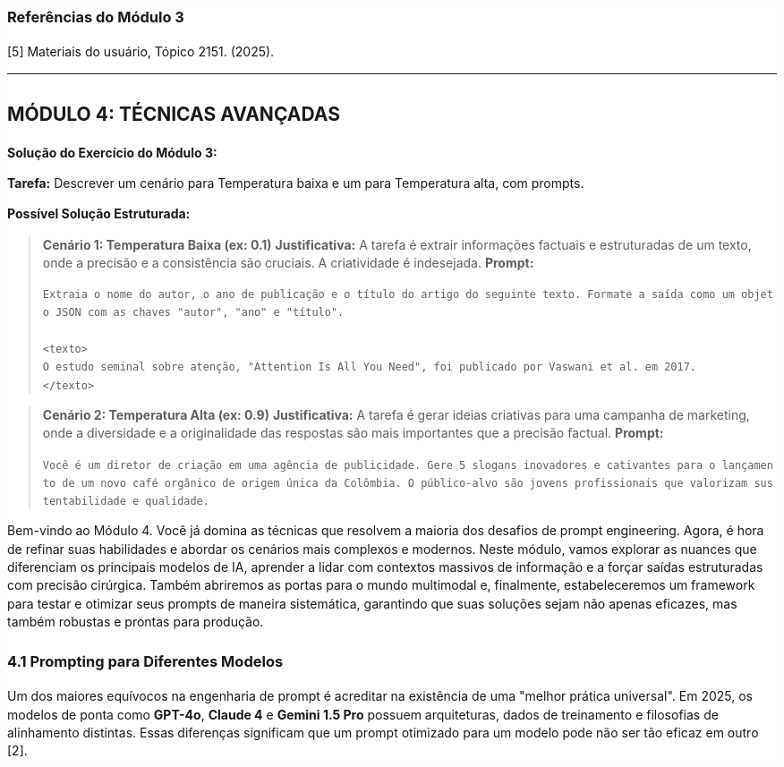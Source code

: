 
### Referências do Módulo 3

[5] Materiais do usuário, Tópico 2151. (2025).




---

## MÓDULO 4: TÉCNICAS AVANÇADAS

**Solução do Exercício do Módulo 3:**

**Tarefa:** Descrever um cenário para Temperatura baixa e um para Temperatura alta, com prompts.

**Possível Solução Estruturada:**

> **Cenário 1: Temperatura Baixa (ex: 0.1)**
> **Justificativa:** A tarefa é extrair informações factuais e estruturadas de um texto, onde a precisão e a consistência são cruciais. A criatividade é indesejada.
> **Prompt:**
> ```
> Extraia o nome do autor, o ano de publicação e o título do artigo do seguinte texto. Formate a saída como um objeto JSON com as chaves "autor", "ano" e "título".
> 
> <texto>
> O estudo seminal sobre atenção, "Attention Is All You Need", foi publicado por Vaswani et al. em 2017.
> </texto>
> ```

> **Cenário 2: Temperatura Alta (ex: 0.9)**
> **Justificativa:** A tarefa é gerar ideias criativas para uma campanha de marketing, onde a diversidade e a originalidade das respostas são mais importantes que a precisão factual.
> **Prompt:**
> ```
> Você é um diretor de criação em uma agência de publicidade. Gere 5 slogans inovadores e cativantes para o lançamento de um novo café orgânico de origem única da Colômbia. O público-alvo são jovens profissionais que valorizam sustentabilidade e qualidade.
> ```

Bem-vindo ao Módulo 4. Você já domina as técnicas que resolvem a maioria dos desafios de prompt engineering. Agora, é hora de refinar suas habilidades e abordar os cenários mais complexos e modernos. Neste módulo, vamos explorar as nuances que diferenciam os principais modelos de IA, aprender a lidar com contextos massivos de informação e a forçar saídas estruturadas com precisão cirúrgica. Também abriremos as portas para o mundo multimodal e, finalmente, estabeleceremos um framework para testar e otimizar seus prompts de maneira sistemática, garantindo que suas soluções sejam não apenas eficazes, mas também robustas e prontas para produção.

### 4.1 Prompting para Diferentes Modelos

Um dos maiores equívocos na engenharia de prompt é acreditar na existência de uma "melhor prática universal". Em 2025, os modelos de ponta como **GPT-4o**, **Claude 4** e **Gemini 1.5 Pro** possuem arquiteturas, dados de treinamento e filosofias de alinhamento distintas. Essas diferenças significam que um prompt otimizado para um modelo pode não ser tão eficaz em outro [2].
